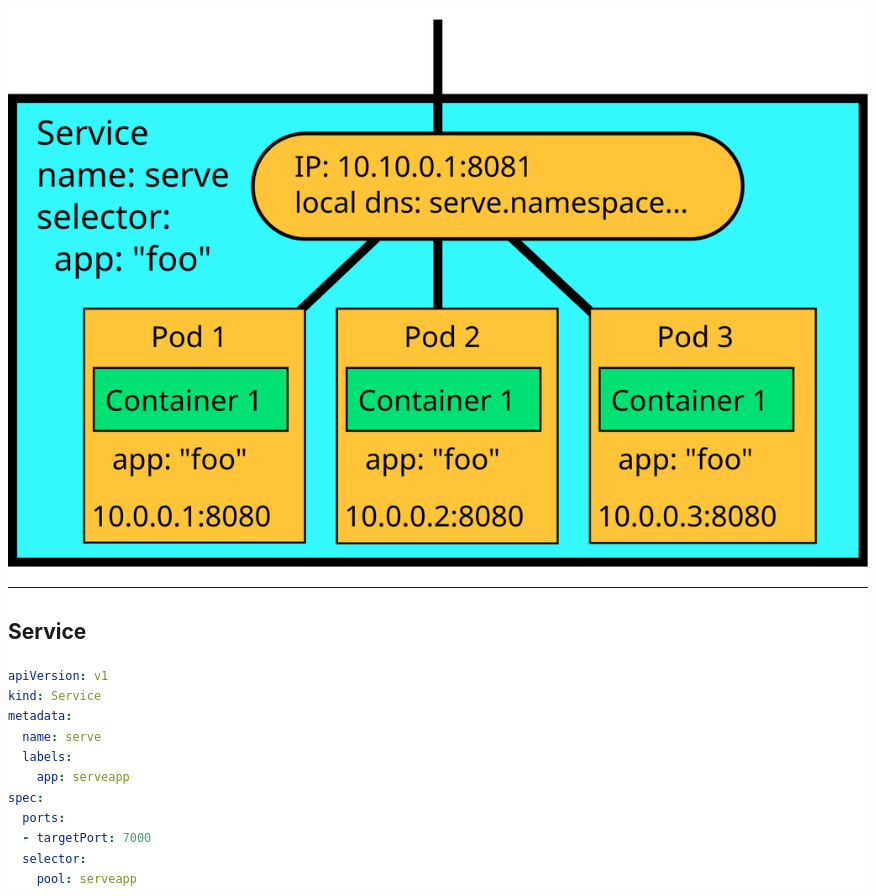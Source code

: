 <img src="img/service.svg" alt="service"/>

</div> </div>

---

## Service

<div class=container>

<div class=col>

```yaml
apiVersion: v1
kind: Service
metadata:
  name: serve
  labels:
    app: serveapp
spec:
  ports:
  - targetPort: 7000
  selector:
    pool: serveapp
```
</div>
